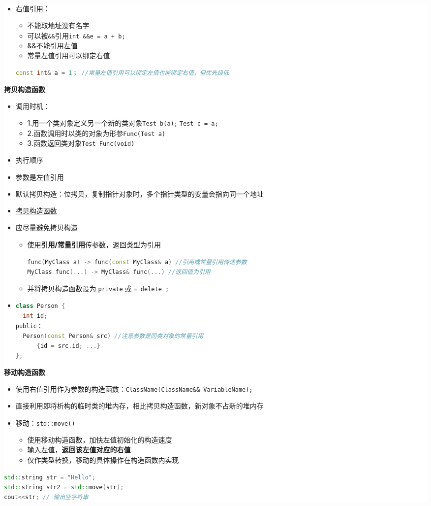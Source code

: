 - 右值引用：
  - 不能取地址没有名字
  - 可以被`&&`引用`int &&e = a + b;`
  - &&不能引用左值
  - 常量左值引用可以绑定右值

  ```cpp
  const int& a = 1； //常量左值引用可以绑定左值也能绑定右值，但优先级低
  ```


**拷贝构造函数**

- 调用时机：
  - 1.用一个类对象定义另一个新的类对象`Test b(a);` `Test c = a;`
  - 2.函数调用时以类的对象为形参`Func(Test a)`
  - 3.函数返回类对象`Test Func(void)`

- 执行顺序

- 参数是左值引用

- 默认拷贝构造：位拷贝，复制指针对象时，多个指针类型的变量会指向同一个地址

- [拷贝构造函数](https://blog.51cto.com/u_15127506/4534259)

- 应尽量避免拷贝构造

  - 使用**引用/常量引用**传参数，返回类型为引用

    ```cpp
    func(MyClass a) -> func(const MyClass& a) //引用或常量引用传递参数
    MyClass func(...) -> MyClass& func(...) //返回值为引用
    ```

  - 并将拷贝构造函数设为 `private` 或 `= delete ;`

- ```cpp
  class Person {
  	int id;
  public：
  	Person(const Person& src) //注意参数是同类对象的常量引用
  		{id = src.id; ...} 
  };
  ```

**移动构造函数**

- 使用右值引用作为参数的构造函数：`ClassName(ClassName&& VariableName);`
- 直接利用即将析构的临时类的堆内存，相比拷贝构造函数，新对象不占新的堆内存


- 移动：`std::move()`
  - 使用移动构造函数，加快左值初始化的构造速度
  - 输入左值，**返回该左值对应的右值**
  - 仅作类型转换，移动的具体操作在构造函数内实现


```cpp
std::string str = "Hello";
std::string str2 = std::move(str);
cout<<str; // 输出空字符串
```
